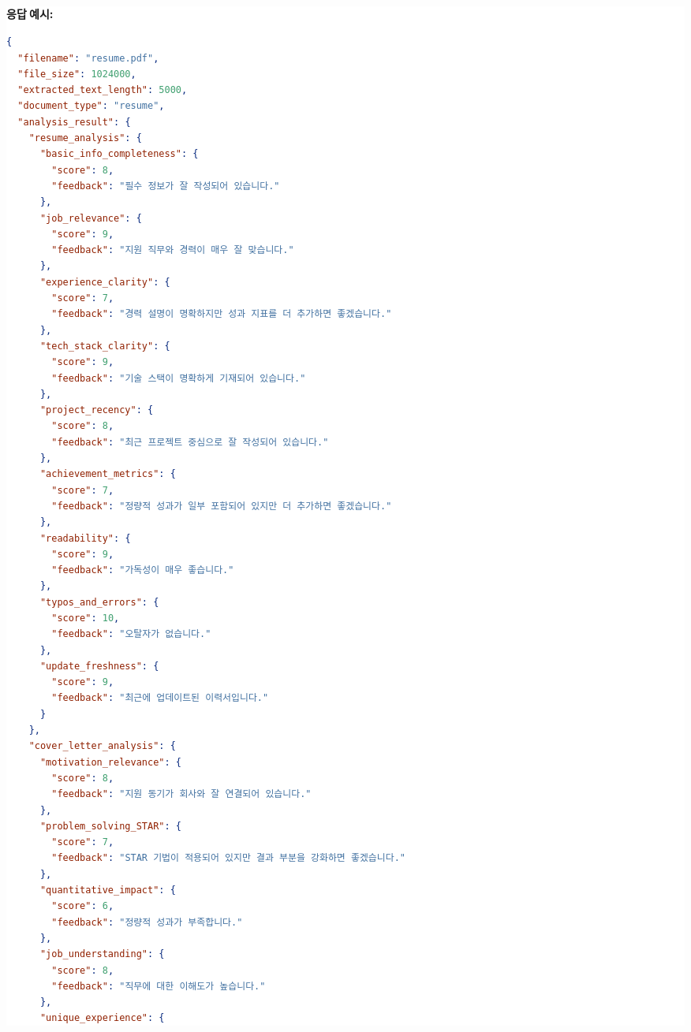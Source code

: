 **응답 예시:**
```json
{
  "filename": "resume.pdf",
  "file_size": 1024000,
  "extracted_text_length": 5000,
  "document_type": "resume",
  "analysis_result": {
    "resume_analysis": {
      "basic_info_completeness": {
        "score": 8,
        "feedback": "필수 정보가 잘 작성되어 있습니다."
      },
      "job_relevance": {
        "score": 9,
        "feedback": "지원 직무와 경력이 매우 잘 맞습니다."
      },
      "experience_clarity": {
        "score": 7,
        "feedback": "경력 설명이 명확하지만 성과 지표를 더 추가하면 좋겠습니다."
      },
      "tech_stack_clarity": {
        "score": 9,
        "feedback": "기술 스택이 명확하게 기재되어 있습니다."
      },
      "project_recency": {
        "score": 8,
        "feedback": "최근 프로젝트 중심으로 잘 작성되어 있습니다."
      },
      "achievement_metrics": {
        "score": 7,
        "feedback": "정량적 성과가 일부 포함되어 있지만 더 추가하면 좋겠습니다."
      },
      "readability": {
        "score": 9,
        "feedback": "가독성이 매우 좋습니다."
      },
      "typos_and_errors": {
        "score": 10,
        "feedback": "오탈자가 없습니다."
      },
      "update_freshness": {
        "score": 9,
        "feedback": "최근에 업데이트된 이력서입니다."
      }
    },
    "cover_letter_analysis": {
      "motivation_relevance": {
        "score": 8,
        "feedback": "지원 동기가 회사와 잘 연결되어 있습니다."
      },
      "problem_solving_STAR": {
        "score": 7,
        "feedback": "STAR 기법이 적용되어 있지만 결과 부분을 강화하면 좋겠습니다."
      },
      "quantitative_impact": {
        "score": 6,
        "feedback": "정량적 성과가 부족합니다."
      },
      "job_understanding": {
        "score": 8,
        "feedback": "직무에 대한 이해도가 높습니다."
      },
      "unique_experience": {
```
